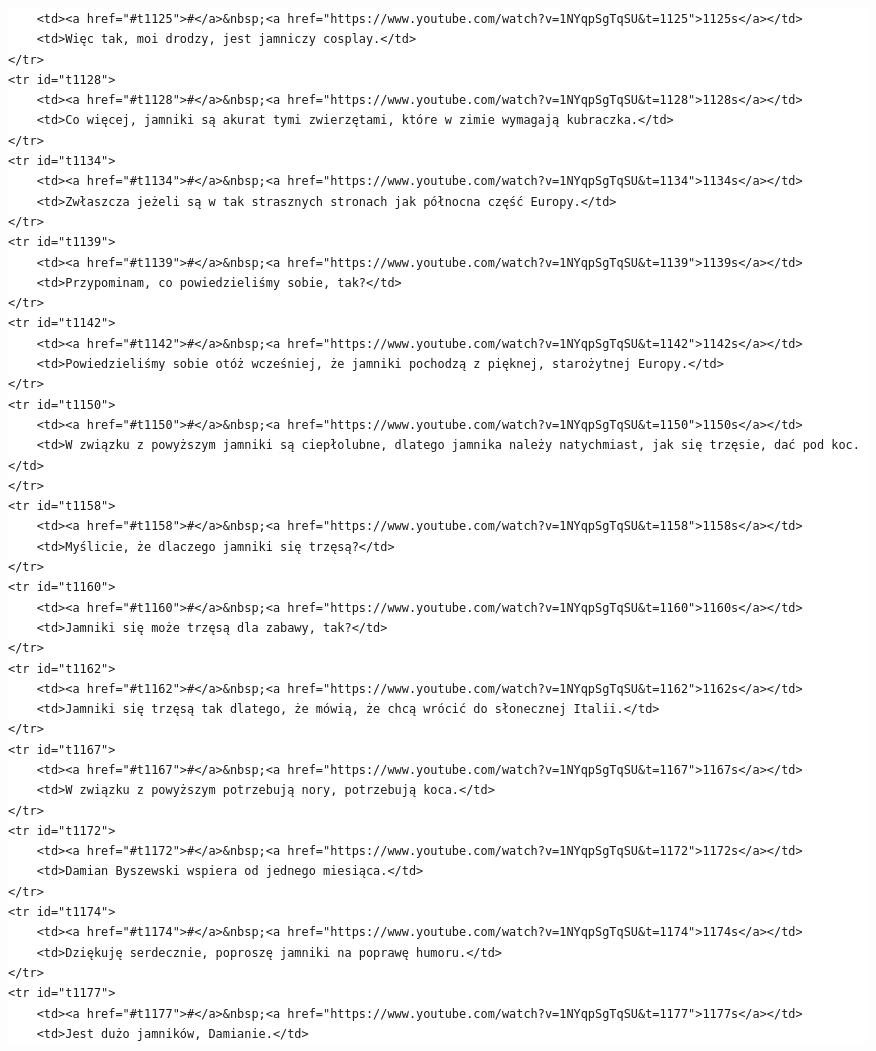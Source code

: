         <td><a href="#t1125">#</a>&nbsp;<a href="https://www.youtube.com/watch?v=1NYqpSgTqSU&t=1125">1125s</a></td>
        <td>Więc tak, moi drodzy, jest jamniczy cosplay.</td>
    </tr>
    <tr id="t1128">
        <td><a href="#t1128">#</a>&nbsp;<a href="https://www.youtube.com/watch?v=1NYqpSgTqSU&t=1128">1128s</a></td>
        <td>Co więcej, jamniki są akurat tymi zwierzętami, które w zimie wymagają kubraczka.</td>
    </tr>
    <tr id="t1134">
        <td><a href="#t1134">#</a>&nbsp;<a href="https://www.youtube.com/watch?v=1NYqpSgTqSU&t=1134">1134s</a></td>
        <td>Zwłaszcza jeżeli są w tak strasznych stronach jak północna część Europy.</td>
    </tr>
    <tr id="t1139">
        <td><a href="#t1139">#</a>&nbsp;<a href="https://www.youtube.com/watch?v=1NYqpSgTqSU&t=1139">1139s</a></td>
        <td>Przypominam, co powiedzieliśmy sobie, tak?</td>
    </tr>
    <tr id="t1142">
        <td><a href="#t1142">#</a>&nbsp;<a href="https://www.youtube.com/watch?v=1NYqpSgTqSU&t=1142">1142s</a></td>
        <td>Powiedzieliśmy sobie otóż wcześniej, że jamniki pochodzą z pięknej, starożytnej Europy.</td>
    </tr>
    <tr id="t1150">
        <td><a href="#t1150">#</a>&nbsp;<a href="https://www.youtube.com/watch?v=1NYqpSgTqSU&t=1150">1150s</a></td>
        <td>W związku z powyższym jamniki są ciepłolubne, dlatego jamnika należy natychmiast, jak się trzęsie, dać pod koc.</td>
    </tr>
    <tr id="t1158">
        <td><a href="#t1158">#</a>&nbsp;<a href="https://www.youtube.com/watch?v=1NYqpSgTqSU&t=1158">1158s</a></td>
        <td>Myślicie, że dlaczego jamniki się trzęsą?</td>
    </tr>
    <tr id="t1160">
        <td><a href="#t1160">#</a>&nbsp;<a href="https://www.youtube.com/watch?v=1NYqpSgTqSU&t=1160">1160s</a></td>
        <td>Jamniki się może trzęsą dla zabawy, tak?</td>
    </tr>
    <tr id="t1162">
        <td><a href="#t1162">#</a>&nbsp;<a href="https://www.youtube.com/watch?v=1NYqpSgTqSU&t=1162">1162s</a></td>
        <td>Jamniki się trzęsą tak dlatego, że mówią, że chcą wrócić do słonecznej Italii.</td>
    </tr>
    <tr id="t1167">
        <td><a href="#t1167">#</a>&nbsp;<a href="https://www.youtube.com/watch?v=1NYqpSgTqSU&t=1167">1167s</a></td>
        <td>W związku z powyższym potrzebują nory, potrzebują koca.</td>
    </tr>
    <tr id="t1172">
        <td><a href="#t1172">#</a>&nbsp;<a href="https://www.youtube.com/watch?v=1NYqpSgTqSU&t=1172">1172s</a></td>
        <td>Damian Byszewski wspiera od jednego miesiąca.</td>
    </tr>
    <tr id="t1174">
        <td><a href="#t1174">#</a>&nbsp;<a href="https://www.youtube.com/watch?v=1NYqpSgTqSU&t=1174">1174s</a></td>
        <td>Dziękuję serdecznie, poproszę jamniki na poprawę humoru.</td>
    </tr>
    <tr id="t1177">
        <td><a href="#t1177">#</a>&nbsp;<a href="https://www.youtube.com/watch?v=1NYqpSgTqSU&t=1177">1177s</a></td>
        <td>Jest dużo jamników, Damianie.</td>